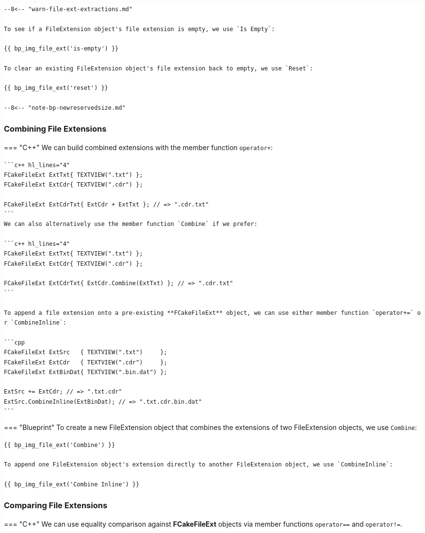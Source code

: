     --8<-- "warn-file-ext-extractions.md"

    To see if a FileExtension object's file extension is empty, we use `Is Empty`:

    {{ bp_img_file_ext('is-empty') }}

    To clear an existing FileExtension object's file extension back to empty, we use `Reset`:

    {{ bp_img_file_ext('reset') }}

    --8<-- "note-bp-newreservedsize.md"

### Combining File Extensions
=== "C++"
    We can build combined extensions with the member function `operator+`:

    ```c++ hl_lines="4"
	FCakeFileExt ExtTxt{ TEXTVIEW(".txt") };
	FCakeFileExt ExtCdr{ TEXTVIEW(".cdr") };

	FCakeFileExt ExtCdrTxt{ ExtCdr + ExtTxt }; // => ".cdr.txt"
    ```
    We can also alternatively use the member function `Combine` if we prefer:

    ```c++ hl_lines="4"
	FCakeFileExt ExtTxt{ TEXTVIEW(".txt") };
	FCakeFileExt ExtCdr{ TEXTVIEW(".cdr") };

	FCakeFileExt ExtCdrTxt{ ExtCdr.Combine(ExtTxt) }; // => ".cdr.txt"
    ```

    To append a file extension onto a pre-existing **FCakeFileExt** object, we can use either member function `operator+=` or `CombineInline`:

    ```cpp
    FCakeFileExt ExtSrc   { TEXTVIEW(".txt")     };
    FCakeFileExt ExtCdr   { TEXTVIEW(".cdr")     };
    FCakeFileExt ExtBinDat{ TEXTVIEW(".bin.dat") };

    ExtSrc += ExtCdr; // => ".txt.cdr"
    ExtSrc.CombineInline(ExtBinDat); // => ".txt.cdr.bin.dat"
    ```

=== "Blueprint"
    To create a new FileExtension object that combines the extensions of two FileExtension objects, we use `Combine`:

    {{ bp_img_file_ext('Combine') }}

    To append one FileExtension object's extension directly to another FileExtension object, we use `CombineInline`:

    {{ bp_img_file_ext('Combine Inline') }}


### Comparing File Extensions
=== "C++"
    We can use equality comparison against **FCakeFileExt** objects via member functions `operator==` and `operator!=`. 

